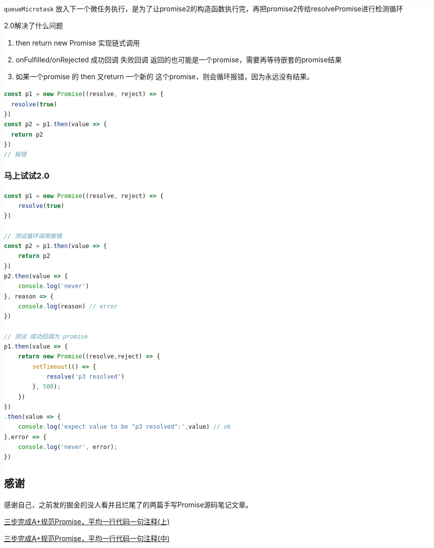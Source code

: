 `queueMicrotask` 放入下一个微任务执行，是为了让promise2的构造函数执行完，再把promise2传给resolvePromise进行检测循环

2.0解决了什么问题

1. then return new Promise 实现链式调用

2. onFulfilled/onRejected 成功回调 失败回调 返回的也可能是一个promise，需要再等待嵌套的promise结果

3. 如果一个promise 的 then 又return 一个新的 这个promise，则会循环报错，因为永远没有结果。

```js
const p1 = new Promise((resolve, reject) => {
  resolve(true)
})
const p2 = p1.then(value => {
  return p2
})
// 报错
```

### 马上试试2.0

```js
const p1 = new Promise((resolve, reject) => {
    resolve(true)
})

// 测试循环调用报错
const p2 = p1.then(value => {
    return p2
})
p2.then(value => {
    console.log('never')
}, reason => {
    console.log(reason) // error
})

// 测试 成功回调为 promise
p1.then(value => {
    return new Promise((resolve,reject) => {
        setTimeout(() => {
            resolve('p3 resolved')
        }, 500);
    })
})
.then(value => {
    console.log('expect value to be "p3 resolved":',value) // ok
},error => {
    console.log('never', error);
})
```

## 感谢

感谢自己，之前发的掘金的没人看并且烂尾了的两篇手写Promise源码笔记文章。

[三步完成A+规范Promise，平均一行代码一句注释(上)](https://juejin.cn/post/6844904177865326599)

[三步完成A+规范Promise，平均一行代码一句注释(中)](https://juejin.cn/post/6844904184156946439)
